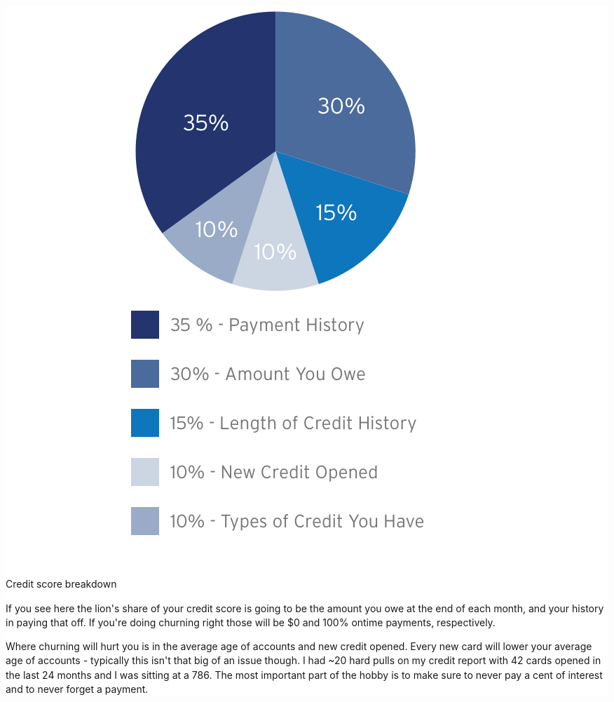 <picture class="centered-image">
  <source srcset="/images/credit_percents.webp" type="image/webp">
  <source srcset="/images/credit_percents.png" type="image/jpeg"> 
  <img alt="Credit percents" class="centered-image" src="/images/credit_percents.png">
</picture>
<p class="footnote">Credit score breakdown</p>

If you see here the lion's share of your credit score is going to be the amount you owe at the end of each month, and your history in paying that off. If you're doing churning right those will be $0 and 100% ontime payments, respectively.

Where churning will hurt you is in the average age of accounts and new credit opened. Every new card will lower your average age of accounts - typically this isn't that big of an issue though. I had ~20 hard pulls on my credit report with 42 cards opened in the last 24 months and I was sitting at a 786. The most important part of the hobby is to make sure to never pay a cent of interest and to never forget a payment.
